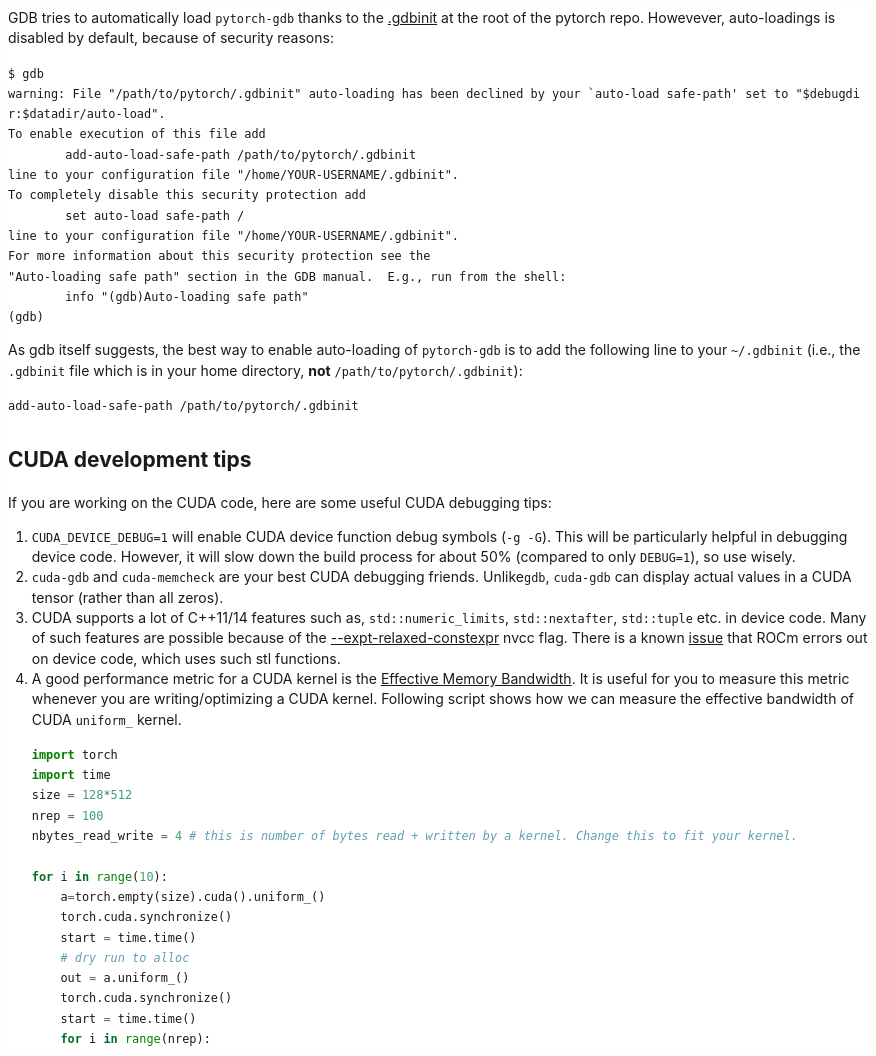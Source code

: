 GDB tries to automatically load `pytorch-gdb` thanks to the
[.gdbinit](.gdbinit) at the root of the pytorch repo. Howevever, auto-loadings is disabled by default, because of security reasons:

```
$ gdb
warning: File "/path/to/pytorch/.gdbinit" auto-loading has been declined by your `auto-load safe-path' set to "$debugdir:$datadir/auto-load".
To enable execution of this file add
        add-auto-load-safe-path /path/to/pytorch/.gdbinit
line to your configuration file "/home/YOUR-USERNAME/.gdbinit".
To completely disable this security protection add
        set auto-load safe-path /
line to your configuration file "/home/YOUR-USERNAME/.gdbinit".
For more information about this security protection see the
"Auto-loading safe path" section in the GDB manual.  E.g., run from the shell:
        info "(gdb)Auto-loading safe path"
(gdb)
```

As gdb itself suggests, the best way to enable auto-loading of `pytorch-gdb`
is to add the following line to your `~/.gdbinit` (i.e., the `.gdbinit` file
which is in your home directory, **not** `/path/to/pytorch/.gdbinit`):
```
add-auto-load-safe-path /path/to/pytorch/.gdbinit
```


## CUDA development tips

If you are working on the CUDA code, here are some useful CUDA debugging tips:

1. `CUDA_DEVICE_DEBUG=1` will enable CUDA device function debug symbols (`-g -G`).
    This will be particularly helpful in debugging device code. However, it will
    slow down the build process for about 50% (compared to only `DEBUG=1`), so use wisely.
2. `cuda-gdb` and `cuda-memcheck` are your best CUDA debugging friends. Unlike`gdb`,
   `cuda-gdb` can display actual values in a CUDA tensor (rather than all zeros).
3. CUDA supports a lot of C++11/14 features such as, `std::numeric_limits`, `std::nextafter`,
   `std::tuple` etc. in device code. Many of such features are possible because of the
   [--expt-relaxed-constexpr](https://docs.nvidia.com/cuda/cuda-c-programming-guide/index.html#constexpr-functions)
   nvcc flag. There is a known [issue](https://github.com/ROCm-Developer-Tools/HIP/issues/374)
   that ROCm errors out on device code, which uses such stl functions.
4. A good performance metric for a CUDA kernel is the
   [Effective Memory Bandwidth](https://devblogs.nvidia.com/how-implement-performance-metrics-cuda-cc/).
   It is useful for you to measure this metric whenever you are writing/optimizing a CUDA
   kernel. Following script shows how we can measure the effective bandwidth of CUDA `uniform_`
   kernel.
   ```python
   import torch
   import time
   size = 128*512
   nrep = 100
   nbytes_read_write = 4 # this is number of bytes read + written by a kernel. Change this to fit your kernel.

   for i in range(10):
       a=torch.empty(size).cuda().uniform_()
       torch.cuda.synchronize()
       start = time.time()
       # dry run to alloc
       out = a.uniform_()
       torch.cuda.synchronize()
       start = time.time()
       for i in range(nrep):
   ```